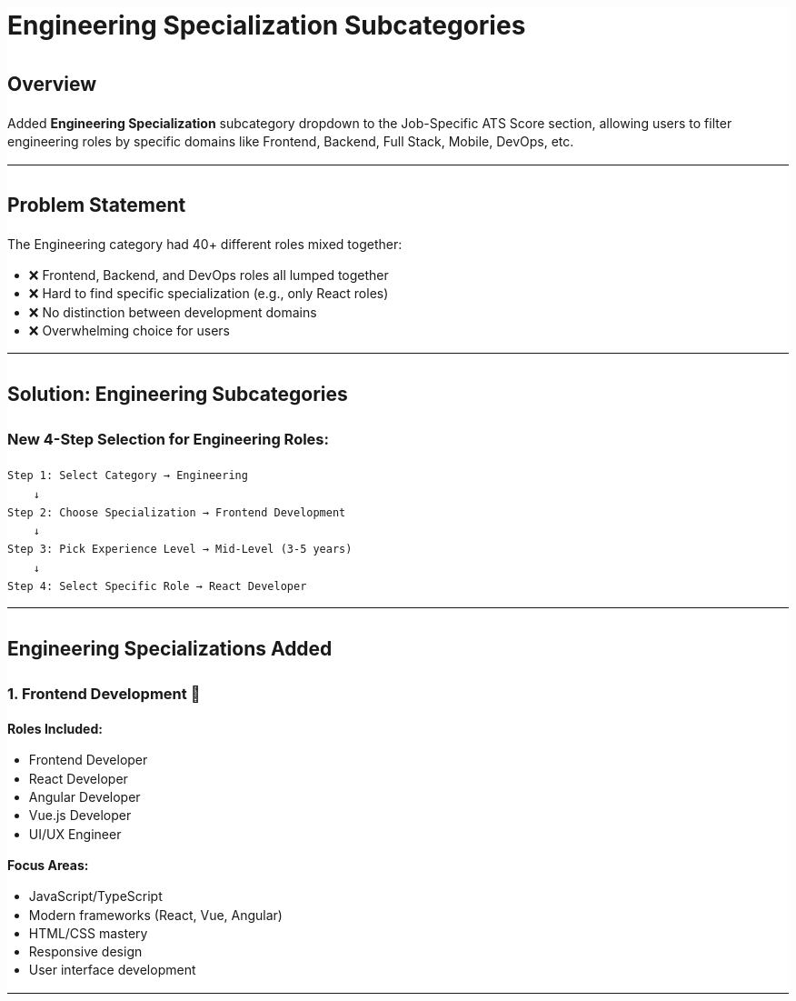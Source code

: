 # Engineering Specialization Subcategories

## Overview
Added **Engineering Specialization** subcategory dropdown to the Job-Specific ATS Score section, allowing users to filter engineering roles by specific domains like Frontend, Backend, Full Stack, Mobile, DevOps, etc.

---

## Problem Statement
The Engineering category had 40+ different roles mixed together:
- ❌ Frontend, Backend, and DevOps roles all lumped together
- ❌ Hard to find specific specialization (e.g., only React roles)
- ❌ No distinction between development domains
- ❌ Overwhelming choice for users

---

## Solution: Engineering Subcategories

### New 4-Step Selection for Engineering Roles:

```
Step 1: Select Category → Engineering
    ↓
Step 2: Choose Specialization → Frontend Development
    ↓
Step 3: Pick Experience Level → Mid-Level (3-5 years)
    ↓
Step 4: Select Specific Role → React Developer
```

---

## Engineering Specializations Added

### 1. **Frontend Development** 🎨
**Roles Included:**
- Frontend Developer
- React Developer
- Angular Developer
- Vue.js Developer
- UI/UX Engineer

**Focus Areas:**
- JavaScript/TypeScript
- Modern frameworks (React, Vue, Angular)
- HTML/CSS mastery
- Responsive design
- User interface development

---
